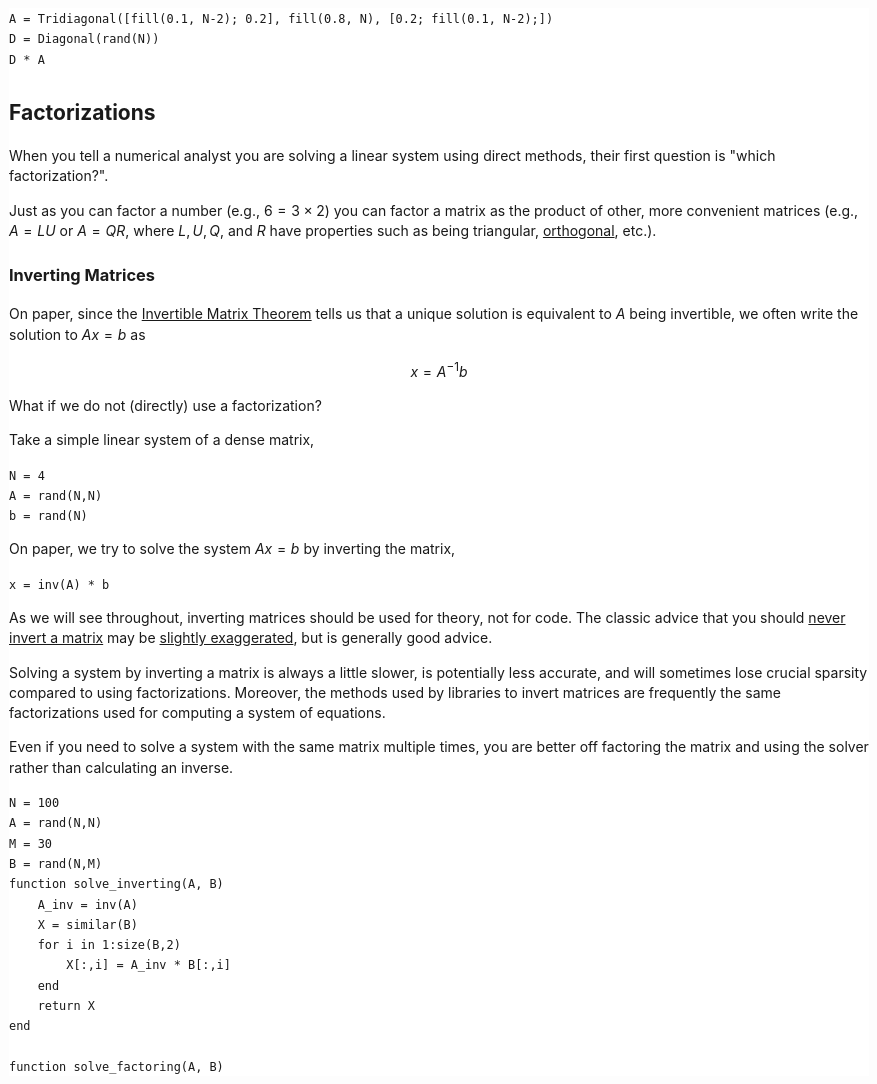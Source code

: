 ```{code-cell} julia
A = Tridiagonal([fill(0.1, N-2); 0.2], fill(0.8, N), [0.2; fill(0.1, N-2);])
D = Diagonal(rand(N))
D * A
```

## Factorizations

When you tell a numerical analyst you are solving a linear system using direct methods, their first question is "which factorization?".

Just as you can factor a number (e.g., $6 = 3 \times 2$) you can factor a matrix as the product of other, more
convenient matrices (e.g., $A = L U$ or $A = Q R$, where $L, U, Q,$ and $R$ have properties such as being triangular, [orthogonal](https://en.wikipedia.org/wiki/Orthogonal_matrix), etc.).

### Inverting Matrices

On paper, since the [Invertible Matrix Theorem](https://en.wikipedia.org/wiki/Invertible_matrix#The_invertible_matrix_theorem) tells us that a unique solution is
equivalent to $A$ being invertible, we often write the solution to $A x = b$ as

$$
x = A^{-1} b
$$

What if we do not (directly) use a factorization?

Take a simple linear system of a dense matrix,

```{code-cell} julia
N = 4
A = rand(N,N)
b = rand(N)
```

On paper, we try to solve the system $A x = b$ by inverting the matrix,

```{code-cell} julia
x = inv(A) * b
```

As we will see throughout, inverting matrices should be used for theory, not for code.  The classic advice that you should [never invert a matrix](https://www.johndcook.com/blog/2010/01/19/dont-invert-that-matrix) may be [slightly exaggerated](https://arxiv.org/abs/1201.6035), but is generally good advice.

Solving a system by inverting a matrix is always a little slower, is potentially less accurate, and will sometimes lose crucial sparsity compared to using factorizations.  Moreover, the methods used by libraries to invert matrices are frequently the same factorizations used for computing a system of equations.

Even if you need to solve a system with the same matrix multiple times, you are better off factoring the matrix and using the solver rather than calculating an inverse.

```{code-cell} julia
N = 100
A = rand(N,N)
M = 30
B = rand(N,M)
function solve_inverting(A, B)
    A_inv = inv(A)
    X = similar(B)
    for i in 1:size(B,2)
        X[:,i] = A_inv * B[:,i]
    end
    return X
end

function solve_factoring(A, B)
```